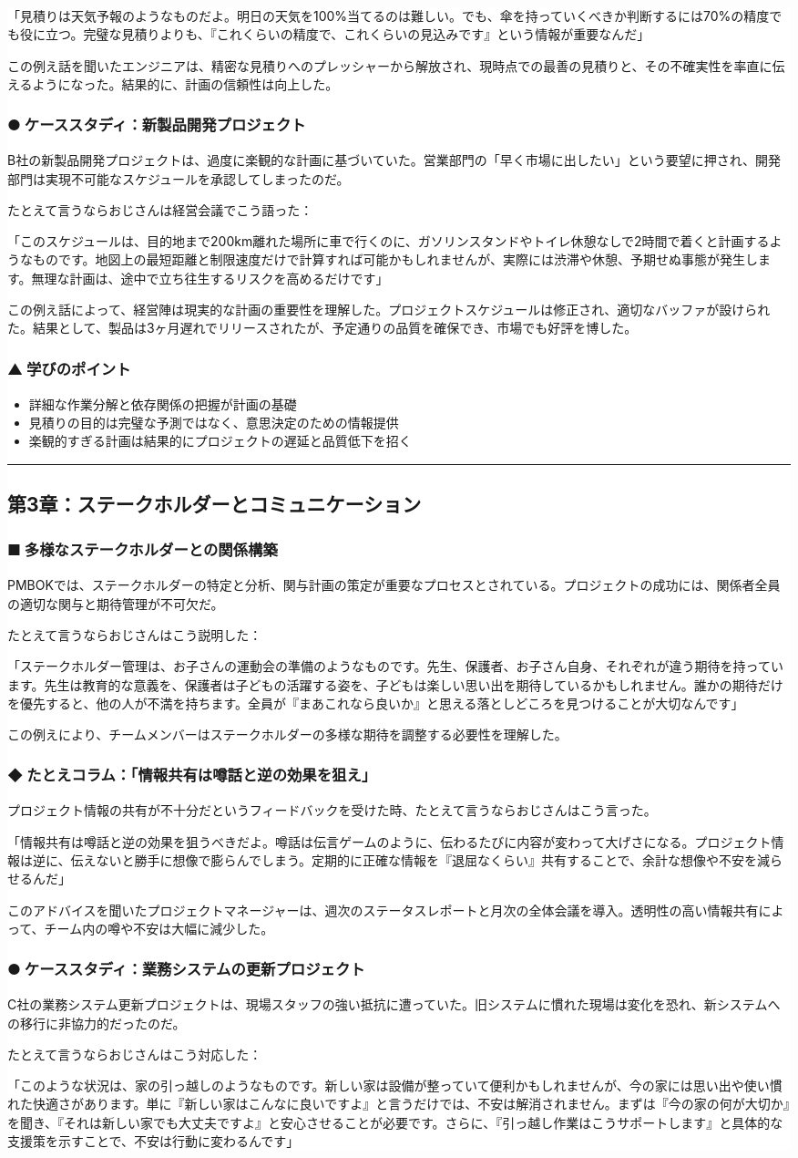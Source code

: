 「見積りは天気予報のようなものだよ。明日の天気を100%当てるのは難しい。でも、傘を持っていくべきか判断するには70%の精度でも役に立つ。完璧な見積りよりも、『これくらいの精度で、これくらいの見込みです』という情報が重要なんだ」

この例え話を聞いたエンジニアは、精密な見積りへのプレッシャーから解放され、現時点での最善の見積りと、その不確実性を率直に伝えるようになった。結果的に、計画の信頼性は向上した。

### ● ケーススタディ：新製品開発プロジェクト

B社の新製品開発プロジェクトは、過度に楽観的な計画に基づいていた。営業部門の「早く市場に出したい」という要望に押され、開発部門は実現不可能なスケジュールを承認してしまったのだ。

たとえて言うならおじさんは経営会議でこう語った：

「このスケジュールは、目的地まで200km離れた場所に車で行くのに、ガソリンスタンドやトイレ休憩なしで2時間で着くと計画するようなものです。地図上の最短距離と制限速度だけで計算すれば可能かもしれませんが、実際には渋滞や休憩、予期せぬ事態が発生します。無理な計画は、途中で立ち往生するリスクを高めるだけです」

この例え話によって、経営陣は現実的な計画の重要性を理解した。プロジェクトスケジュールは修正され、適切なバッファが設けられた。結果として、製品は3ヶ月遅れでリリースされたが、予定通りの品質を確保でき、市場でも好評を博した。

### ▲ 学びのポイント

- 詳細な作業分解と依存関係の把握が計画の基礎
- 見積りの目的は完璧な予測ではなく、意思決定のための情報提供
- 楽観的すぎる計画は結果的にプロジェクトの遅延と品質低下を招く

---

## 第3章：ステークホルダーとコミュニケーション

### ■ 多様なステークホルダーとの関係構築

PMBOKでは、ステークホルダーの特定と分析、関与計画の策定が重要なプロセスとされている。プロジェクトの成功には、関係者全員の適切な関与と期待管理が不可欠だ。

たとえて言うならおじさんはこう説明した：

「ステークホルダー管理は、お子さんの運動会の準備のようなものです。先生、保護者、お子さん自身、それぞれが違う期待を持っています。先生は教育的な意義を、保護者は子どもの活躍する姿を、子どもは楽しい思い出を期待しているかもしれません。誰かの期待だけを優先すると、他の人が不満を持ちます。全員が『まあこれなら良いか』と思える落としどころを見つけることが大切なんです」

この例えにより、チームメンバーはステークホルダーの多様な期待を調整する必要性を理解した。

### ◆ たとえコラム：「情報共有は噂話と逆の効果を狙え」

プロジェクト情報の共有が不十分だというフィードバックを受けた時、たとえて言うならおじさんはこう言った。

「情報共有は噂話と逆の効果を狙うべきだよ。噂話は伝言ゲームのように、伝わるたびに内容が変わって大げさになる。プロジェクト情報は逆に、伝えないと勝手に想像で膨らんでしまう。定期的に正確な情報を『退屈なくらい』共有することで、余計な想像や不安を減らせるんだ」

このアドバイスを聞いたプロジェクトマネージャーは、週次のステータスレポートと月次の全体会議を導入。透明性の高い情報共有によって、チーム内の噂や不安は大幅に減少した。

### ● ケーススタディ：業務システムの更新プロジェクト

C社の業務システム更新プロジェクトは、現場スタッフの強い抵抗に遭っていた。旧システムに慣れた現場は変化を恐れ、新システムへの移行に非協力的だったのだ。

たとえて言うならおじさんはこう対応した：

「このような状況は、家の引っ越しのようなものです。新しい家は設備が整っていて便利かもしれませんが、今の家には思い出や使い慣れた快適さがあります。単に『新しい家はこんなに良いですよ』と言うだけでは、不安は解消されません。まずは『今の家の何が大切か』を聞き、『それは新しい家でも大丈夫ですよ』と安心させることが必要です。さらに、『引っ越し作業はこうサポートします』と具体的な支援策を示すことで、不安は行動に変わるんです」
